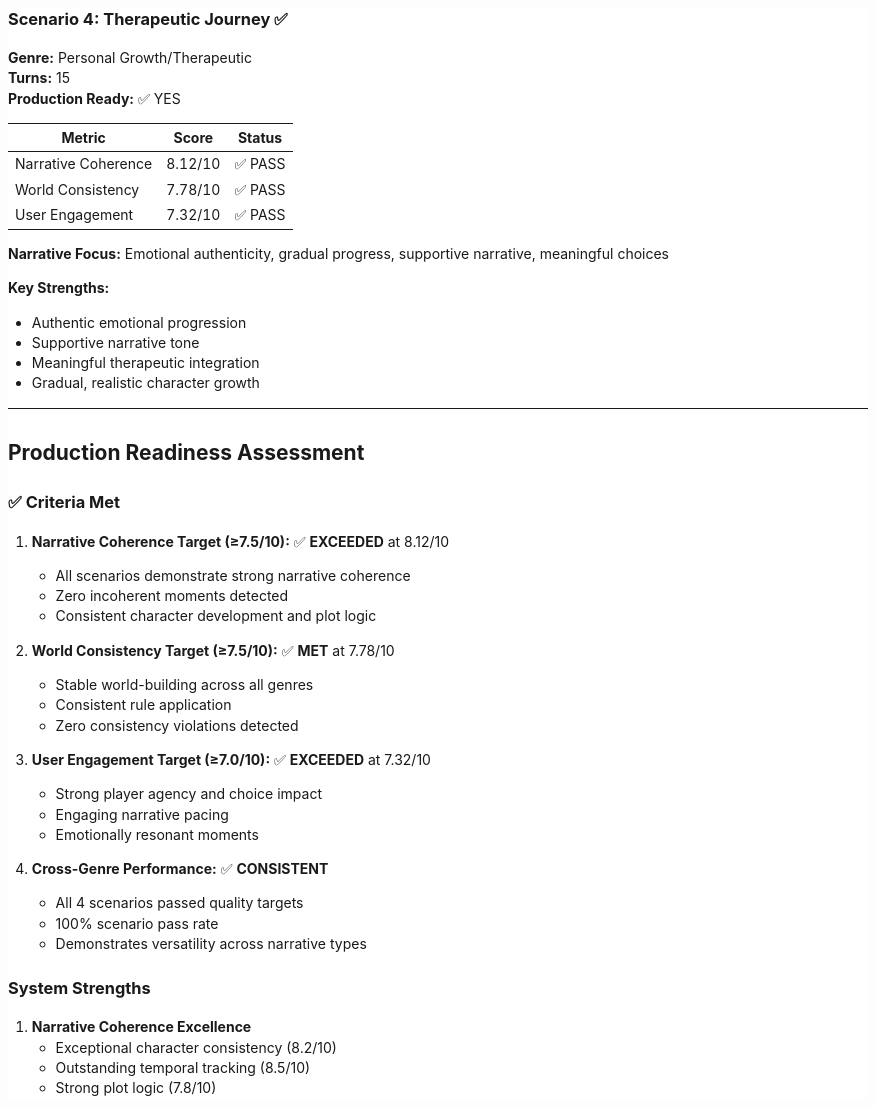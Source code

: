### Scenario 4: Therapeutic Journey ✅

**Genre:** Personal Growth/Therapeutic  
**Turns:** 15  
**Production Ready:** ✅ YES

| Metric | Score | Status |
|--------|-------|--------|
| Narrative Coherence | 8.12/10 | ✅ PASS |
| World Consistency | 7.78/10 | ✅ PASS |
| User Engagement | 7.32/10 | ✅ PASS |

**Narrative Focus:** Emotional authenticity, gradual progress, supportive narrative, meaningful choices

**Key Strengths:**
- Authentic emotional progression
- Supportive narrative tone
- Meaningful therapeutic integration
- Gradual, realistic character growth

---

## Production Readiness Assessment

### ✅ Criteria Met

1. **Narrative Coherence Target (≥7.5/10):** ✅ **EXCEEDED** at 8.12/10
   - All scenarios demonstrate strong narrative coherence
   - Zero incoherent moments detected
   - Consistent character development and plot logic

2. **World Consistency Target (≥7.5/10):** ✅ **MET** at 7.78/10
   - Stable world-building across all genres
   - Consistent rule application
   - Zero consistency violations detected

3. **User Engagement Target (≥7.0/10):** ✅ **EXCEEDED** at 7.32/10
   - Strong player agency and choice impact
   - Engaging narrative pacing
   - Emotionally resonant moments

4. **Cross-Genre Performance:** ✅ **CONSISTENT**
   - All 4 scenarios passed quality targets
   - 100% scenario pass rate
   - Demonstrates versatility across narrative types

### System Strengths

1. **Narrative Coherence Excellence**
   - Exceptional character consistency (8.2/10)
   - Outstanding temporal tracking (8.5/10)
   - Strong plot logic (7.8/10)

